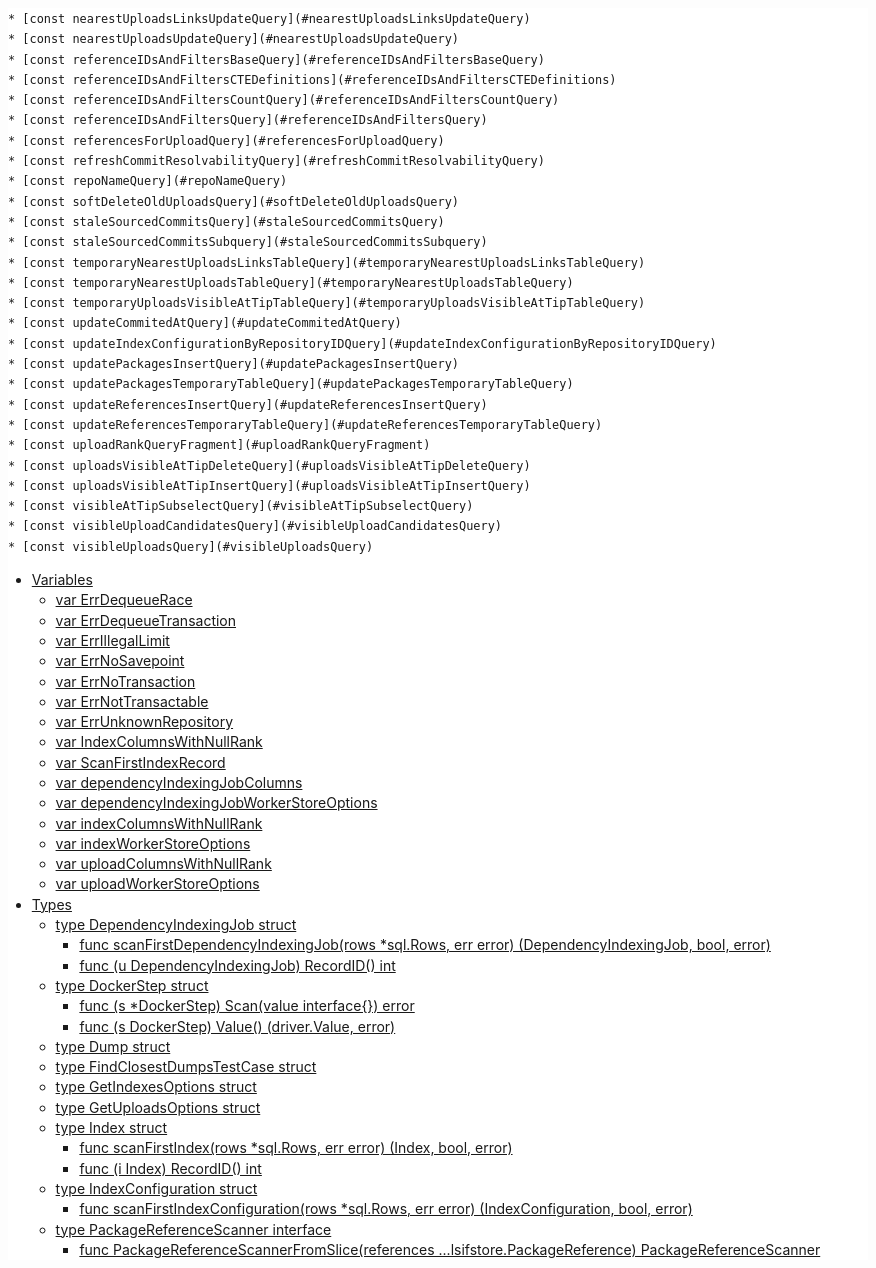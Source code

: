     * [const nearestUploadsLinksUpdateQuery](#nearestUploadsLinksUpdateQuery)
    * [const nearestUploadsUpdateQuery](#nearestUploadsUpdateQuery)
    * [const referenceIDsAndFiltersBaseQuery](#referenceIDsAndFiltersBaseQuery)
    * [const referenceIDsAndFiltersCTEDefinitions](#referenceIDsAndFiltersCTEDefinitions)
    * [const referenceIDsAndFiltersCountQuery](#referenceIDsAndFiltersCountQuery)
    * [const referenceIDsAndFiltersQuery](#referenceIDsAndFiltersQuery)
    * [const referencesForUploadQuery](#referencesForUploadQuery)
    * [const refreshCommitResolvabilityQuery](#refreshCommitResolvabilityQuery)
    * [const repoNameQuery](#repoNameQuery)
    * [const softDeleteOldUploadsQuery](#softDeleteOldUploadsQuery)
    * [const staleSourcedCommitsQuery](#staleSourcedCommitsQuery)
    * [const staleSourcedCommitsSubquery](#staleSourcedCommitsSubquery)
    * [const temporaryNearestUploadsLinksTableQuery](#temporaryNearestUploadsLinksTableQuery)
    * [const temporaryNearestUploadsTableQuery](#temporaryNearestUploadsTableQuery)
    * [const temporaryUploadsVisibleAtTipTableQuery](#temporaryUploadsVisibleAtTipTableQuery)
    * [const updateCommitedAtQuery](#updateCommitedAtQuery)
    * [const updateIndexConfigurationByRepositoryIDQuery](#updateIndexConfigurationByRepositoryIDQuery)
    * [const updatePackagesInsertQuery](#updatePackagesInsertQuery)
    * [const updatePackagesTemporaryTableQuery](#updatePackagesTemporaryTableQuery)
    * [const updateReferencesInsertQuery](#updateReferencesInsertQuery)
    * [const updateReferencesTemporaryTableQuery](#updateReferencesTemporaryTableQuery)
    * [const uploadRankQueryFragment](#uploadRankQueryFragment)
    * [const uploadsVisibleAtTipDeleteQuery](#uploadsVisibleAtTipDeleteQuery)
    * [const uploadsVisibleAtTipInsertQuery](#uploadsVisibleAtTipInsertQuery)
    * [const visibleAtTipSubselectQuery](#visibleAtTipSubselectQuery)
    * [const visibleUploadCandidatesQuery](#visibleUploadCandidatesQuery)
    * [const visibleUploadsQuery](#visibleUploadsQuery)
* [Variables](#var)
    * [var ErrDequeueRace](#ErrDequeueRace)
    * [var ErrDequeueTransaction](#ErrDequeueTransaction)
    * [var ErrIllegalLimit](#ErrIllegalLimit)
    * [var ErrNoSavepoint](#ErrNoSavepoint)
    * [var ErrNoTransaction](#ErrNoTransaction)
    * [var ErrNotTransactable](#ErrNotTransactable)
    * [var ErrUnknownRepository](#ErrUnknownRepository)
    * [var IndexColumnsWithNullRank](#IndexColumnsWithNullRank)
    * [var ScanFirstIndexRecord](#ScanFirstIndexRecord)
    * [var dependencyIndexingJobColumns](#dependencyIndexingJobColumns)
    * [var dependencyIndexingJobWorkerStoreOptions](#dependencyIndexingJobWorkerStoreOptions)
    * [var indexColumnsWithNullRank](#indexColumnsWithNullRank)
    * [var indexWorkerStoreOptions](#indexWorkerStoreOptions)
    * [var uploadColumnsWithNullRank](#uploadColumnsWithNullRank)
    * [var uploadWorkerStoreOptions](#uploadWorkerStoreOptions)
* [Types](#type)
    * [type DependencyIndexingJob struct](#DependencyIndexingJob)
        * [func scanFirstDependencyIndexingJob(rows *sql.Rows, err error) (DependencyIndexingJob, bool, error)](#scanFirstDependencyIndexingJob)
        * [func (u DependencyIndexingJob) RecordID() int](#DependencyIndexingJob.RecordID)
    * [type DockerStep struct](#DockerStep)
        * [func (s *DockerStep) Scan(value interface{}) error](#DockerStep.Scan)
        * [func (s DockerStep) Value() (driver.Value, error)](#DockerStep.Value)
    * [type Dump struct](#Dump)
    * [type FindClosestDumpsTestCase struct](#FindClosestDumpsTestCase)
    * [type GetIndexesOptions struct](#GetIndexesOptions)
    * [type GetUploadsOptions struct](#GetUploadsOptions)
    * [type Index struct](#Index)
        * [func scanFirstIndex(rows *sql.Rows, err error) (Index, bool, error)](#scanFirstIndex)
        * [func (i Index) RecordID() int](#Index.RecordID)
    * [type IndexConfiguration struct](#IndexConfiguration)
        * [func scanFirstIndexConfiguration(rows *sql.Rows, err error) (IndexConfiguration, bool, error)](#scanFirstIndexConfiguration)
    * [type PackageReferenceScanner interface](#PackageReferenceScanner)
        * [func PackageReferenceScannerFromSlice(references ...lsifstore.PackageReference) PackageReferenceScanner](#PackageReferenceScannerFromSlice)